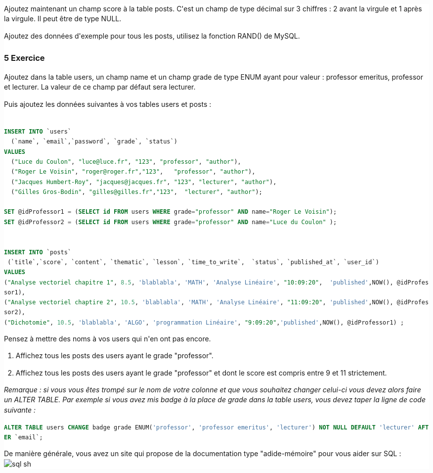 Ajoutez maintenant un champ score à la table posts. C'est un champ de type décimal sur 3 chiffres : 2 avant la virgule et 1 après la virgule. Il peut être de type NULL.

Ajoutez des données d'exemple pour tous les posts, utilisez la fonction RAND() de MySQL.

### 5 Exercice

Ajoutez dans la table users, un champ name et un champ grade de type ENUM ayant pour valeur : professor emeritus, professor et lecturer. La valeur de ce champ par défaut sera lecturer.

Puis ajoutez les données suivantes à vos tables users et posts :

```sql

INSERT INTO `users` 
  (`name`, `email`,`password`, `grade`, `status`)
VALUES
  ("Luce du Coulon", "luce@luce.fr", "123", "professor", "author"),
  ("Roger Le Voisin", "roger@roger.fr","123",   "professor", "author"),
  ("Jacques Humbert-Roy", "jacques@jacques.fr", "123", "lecturer", "author"),
  ("Gilles Gros-Bodin", "gilles@gilles.fr","123",  "lecturer", "author");

SET @idProfessor1 = (SELECT id FROM users WHERE grade="professor" AND name="Roger Le Voisin");
SET @idProfessor2 = (SELECT id FROM users WHERE grade="professor" AND name="Luce du Coulon" );


INSERT INTO `posts`
 (`title`,`score`, `content`, `thematic`, `lesson`, `time_to_write`,  `status`, `published_at`, `user_id`)
VALUES
("Analyse vectoriel chapitre 1", 8.5, 'blablabla', 'MATH', 'Analyse Linéaire', "10:09:20",  'published',NOW(), @idProfessor1),
("Analyse vectoriel chaptire 2", 10.5, 'blablabla', 'MATH', 'Analyse Linéaire', "11:09:20", 'published',NOW(), @idProfessor2),
("Dichotomie", 10.5, 'blablabla', 'ALGO', 'programmation Linéaire', "9:09:20",'published',NOW(), @idProfessor1) ;

```

Pensez à mettre des noms à vos users qui n'en ont pas encore.

1. Affichez tous les posts des users ayant le grade "professor".

2. Affichez tous les posts des users ayant le grade "professor" et dont le score est compris entre 9 et 11 strictement.

*Remarque : si vous vous êtes trompé sur le nom de votre colonne et que vous souhaitez changer celui-ci vous devez alors faire un ALTER TABLE. Par exemple si vous avez mis badge à la place de grade dans la table users, vous devez taper la ligne de code suivante :*

```sql
ALTER TABLE users CHANGE badge grade ENUM('professor', 'professor emeritus', 'lecturer') NOT NULL DEFAULT 'lecturer' AFTER `email`;
```

De manière générale, vous avez un site qui propose de la documentation type "adide-mémoire" pour vous aider sur SQL : ![sql sh](https://sql.sh)
